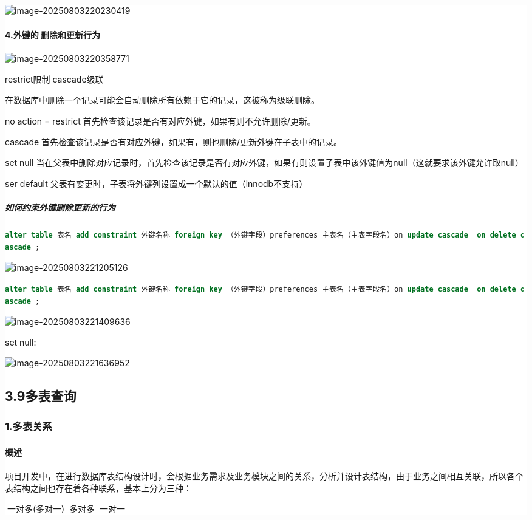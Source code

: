 ![image-20250803220230419](https://raw.githubusercontent.com/Romantic-1/ImgBed/main/20250803220230685.png)



#### 4.外键的           删除和更新行为

![image-20250803220358771](https://raw.githubusercontent.com/Romantic-1/ImgBed/main/20250803220359051.png)

restrict限制 cascade级联

在数据库中删除一个记录可能会自动删除所有依赖于它的记录，这被称为级联删除。



no action = restrict 首先检查该记录是否有对应外键，如果有则不允许删除/更新。

cascade 首先检查该记录是否有对应外键，如果有，则也删除/更新外键在子表中的记录。

set null 当在父表中删除对应记录时，首先检查该记录是否有对应外键，如果有则设置子表中该外键值为null（这就要求该外键允许取null）

ser default 父表有变更时，子表将外键列设置成一个默认的值（lnnodb不支持）



##### 如何约束外键删除更新的行为

```sql
alter table 表名 add constraint 外键名称 foreign key （外键字段）preferences 主表名（主表字段名）on update cascade  on delete cascade ;
```

![image-20250803221205126](https://raw.githubusercontent.com/Romantic-1/ImgBed/main/20250803221205438.png)

```sql
alter table 表名 add constraint 外键名称 foreign key （外键字段）preferences 主表名（主表字段名）on update cascade  on delete cascade ;
```

![image-20250803221409636](https://raw.githubusercontent.com/Romantic-1/ImgBed/main/20250803221409930.png)



set null:

![image-20250803221636952](https://raw.githubusercontent.com/Romantic-1/ImgBed/main/20250803221637256.png)





## 3.9多表查询

### 1.多表关系

#### 概述

项目开发中，在进行数据库表结构设计时，会根据业务需求及业务模块之间的关系，分析并设计表结构，由于业务之间相互关联，所以各个表结构之间也存在着各种联系，基本上分为三种：

​	一对多(多对一)
​	多对多
​	一对一
